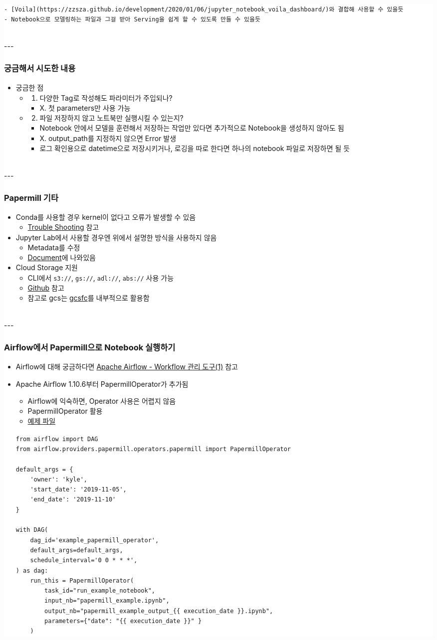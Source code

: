 	- [Voila](https://zzsza.github.io/development/2020/01/06/jupyter_notebook_voila_dashboard/)와 결합해 사용할 수 있을듯
	- Notebook으로 모델링하는 파일과 그걸 받아 Serving을 쉽게 할 수 있도록 만들 수 있을듯

<br />
---
	
### 궁금해서 시도한 내용	
- 궁금한 점
	- 1) 다양한 Tag로 작성해도 파라미터가 주입되나?
		- X. 첫 parameters만 사용 가능
	- 2) 파일 저장하지 않고 노트북만 실행시킬 수 있는지?
		- Notebook 안에서 모델을 훈련해서 저장하는 작업만 있다면 추가적으로 Notebook을 생성하지 않아도 됨
		- X. output_path를 지정하지 않으면 Error 발생
		- 로그 확인용으로 datetime으로 저장시키거나, 로깅을 따로 한다면 하나의 notebook 파일로 저장하면 될 듯

<br />
---

### Papermill 기타
- Conda를 사용할 경우 kernel이 없다고 오류가 발생할 수 있음
	- [Trouble Shooting](https://papermill.readthedocs.io/en/latest/troubleshooting.html) 참고
- Jupyter Lab에서 사용할 경우엔 위에서 설명한 방식을 사용하지 않음
	- Metadata를 수정
	- [Document](https://papermill.readthedocs.io/en/latest/troubleshooting.html)에 나와있음
- Cloud Storage 지원
	- CLI에서 `s3://`, `gs://`, `adl://`, `abs://` 사용 가능
	- [Github](https://github.com/nteract/papermill/tree/master#supported-name-handlers) 참고
	- 참고로 gcs는 [gcsfc](https://gcsfs.readthedocs.io/en/latest/)를 내부적으로 활용함 

<br />
---
	
	
### Airflow에서 Papermill으로 Notebook 실행하기
- Airflow에 대해 궁금하다면 [Apache Airflow - Workflow 관리 도구(1)](https://zzsza.github.io/data/2018/01/04/airflow-1/) 참고
- Apache Airflow 1.10.6부터 PapermillOperator가 추가됨
	- Airflow에 익숙하면, Operator 사용은 어렵지 않음
	- PapermillOperator 활용
	- [예제 파일](https://github.com/apache/airflow/tree/master/airflow/providers/papermill/example_dags)

	```
	from airflow import DAG
	from airflow.providers.papermill.operators.papermill import PapermillOperator
	
	default_args = {
	    'owner': 'kyle',
	    'start_date': '2019-11-05',
	    'end_date': '2019-11-10'
	}
	
	with DAG(
	    dag_id='example_papermill_operator',
	    default_args=default_args,
	    schedule_interval='0 0 * * *',
	) as dag:
		run_this = PapermillOperator(
		    task_id="run_example_notebook",
		    input_nb="papermill_example.ipynb",
			output_nb="papermill_example_output_{{ execution_date }}.ipynb",
		    parameters={"date": "{{ execution_date }}" }
		)
	```
